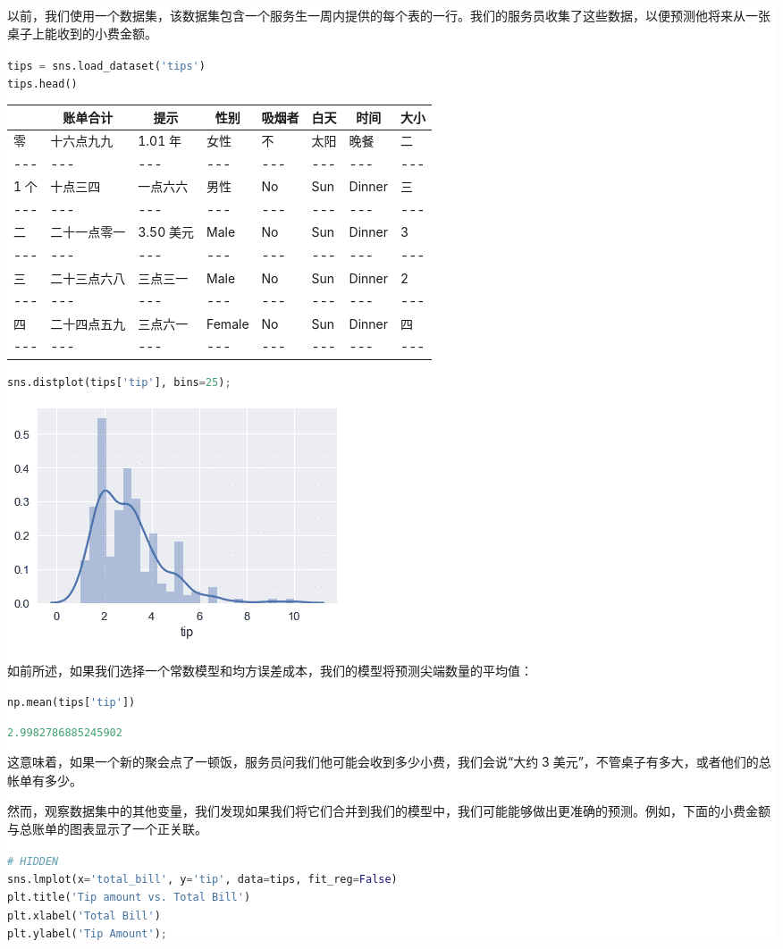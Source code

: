 以前，我们使用一个数据集，该数据集包含一个服务生一周内提供的每个表的一行。我们的服务员收集了这些数据，以便预测他将来从一张桌子上能收到的小费金额。

```py
tips = sns.load_dataset('tips')
tips.head()
```

|  | 账单合计 | 提示 | 性别 | 吸烟者 | 白天 | 时间 | 大小 |
| --- | --- | --- | --- | --- | --- | --- | --- |
| 零 | 十六点九九 | 1.01 年 | 女性 | 不 | 太阳 | 晚餐 | 二 |
| --- | --- | --- | --- | --- | --- | --- | --- |
| 1 个 | 十点三四 | 一点六六 | 男性 | No | Sun | Dinner | 三 |
| --- | --- | --- | --- | --- | --- | --- | --- |
| 二 | 二十一点零一 | 3.50 美元 | Male | No | Sun | Dinner | 3 |
| --- | --- | --- | --- | --- | --- | --- | --- |
| 三 | 二十三点六八 | 三点三一 | Male | No | Sun | Dinner | 2 |
| --- | --- | --- | --- | --- | --- | --- | --- |
| 四 | 二十四点五九 | 三点六一 | Female | No | Sun | Dinner | 四 |
| --- | --- | --- | --- | --- | --- | --- | --- |

```py
sns.distplot(tips['tip'], bins=25);
```

![](img/36725c695b1ecae996ff2107282cd111.jpg)

如前所述，如果我们选择一个常数模型和均方误差成本，我们的模型将预测尖端数量的平均值：

```py
np.mean(tips['tip'])
```

```py
2.9982786885245902
```

这意味着，如果一个新的聚会点了一顿饭，服务员问我们他可能会收到多少小费，我们会说“大约 3 美元”，不管桌子有多大，或者他们的总帐单有多少。

然而，观察数据集中的其他变量，我们发现如果我们将它们合并到我们的模型中，我们可能能够做出更准确的预测。例如，下面的小费金额与总账单的图表显示了一个正关联。

```py
# HIDDEN
sns.lmplot(x='total_bill', y='tip', data=tips, fit_reg=False)
plt.title('Tip amount vs. Total Bill')
plt.xlabel('Total Bill')
plt.ylabel('Tip Amount');
```
